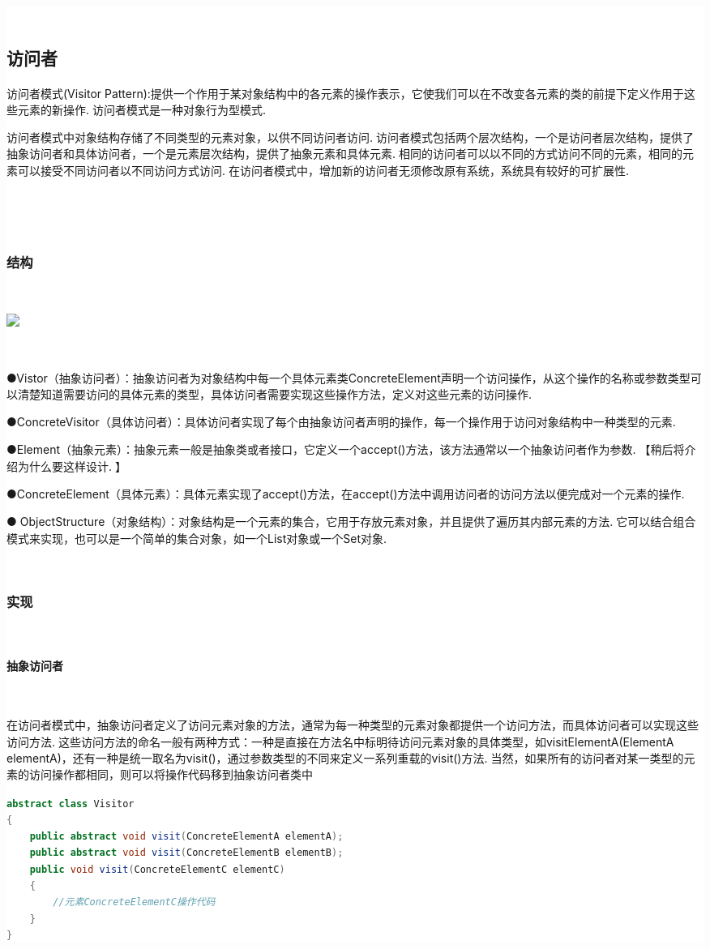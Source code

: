 ‍

## 访问者

访问者模式(Visitor Pattern):提供一个作用于某对象结构中的各元素的操作表示，它使我们可以在不改变各元素的类的前提下定义作用于这些元素的新操作. 访问者模式是一种对象行为型模式. 

访问者模式中对象结构存储了不同类型的元素对象，以供不同访问者访问. 访问者模式包括两个层次结构，一个是访问者层次结构，提供了抽象访问者和具体访问者，一个是元素层次结构，提供了抽象元素和具体元素. 相同的访问者可以以不同的方式访问不同的元素，相同的元素可以接受不同访问者以不同访问方式访问. 在访问者模式中，增加新的访问者无须修改原有系统，系统具有较好的可扩展性. 

‍

‍

### 结构

‍

​![](https://static.sitestack.cn/projects/design-pattern-java/59651b996a63070d67890a17ea6ece9d.gif)​

‍

●Vistor（抽象访问者）：抽象访问者为对象结构中每一个具体元素类ConcreteElement声明一个访问操作，从这个操作的名称或参数类型可以清楚知道需要访问的具体元素的类型，具体访问者需要实现这些操作方法，定义对这些元素的访问操作. 

●ConcreteVisitor（具体访问者）：具体访问者实现了每个由抽象访问者声明的操作，每一个操作用于访问对象结构中一种类型的元素. 

●Element（抽象元素）：抽象元素一般是抽象类或者接口，它定义一个accept()方法，该方法通常以一个抽象访问者作为参数. 【稍后将介绍为什么要这样设计. 】

●ConcreteElement（具体元素）：具体元素实现了accept()方法，在accept()方法中调用访问者的访问方法以便完成对一个元素的操作. 

● ObjectStructure（对象结构）：对象结构是一个元素的集合，它用于存放元素对象，并且提供了遍历其内部元素的方法. 它可以结合组合模式来实现，也可以是一个简单的集合对象，如一个List对象或一个Set对象. 

‍

### 实现

‍

#### 抽象访问者

‍

在访问者模式中，抽象访问者定义了访问元素对象的方法，通常为每一种类型的元素对象都提供一个访问方法，而具体访问者可以实现这些访问方法. 这些访问方法的命名一般有两种方式：一种是直接在方法名中标明待访问元素对象的具体类型，如visitElementA(ElementA elementA)，还有一种是统一取名为visit()，通过参数类型的不同来定义一系列重载的visit()方法. 当然，如果所有的访问者对某一类型的元素的访问操作都相同，则可以将操作代码移到抽象访问者类中

```java
abstract class Visitor  
{  
    public abstract void visit(ConcreteElementA elementA);  
    public abstract void visit(ConcreteElementB elementB);  
    public void visit(ConcreteElementC elementC)  
    {  
        //元素ConcreteElementC操作代码  
    }  
}
```
